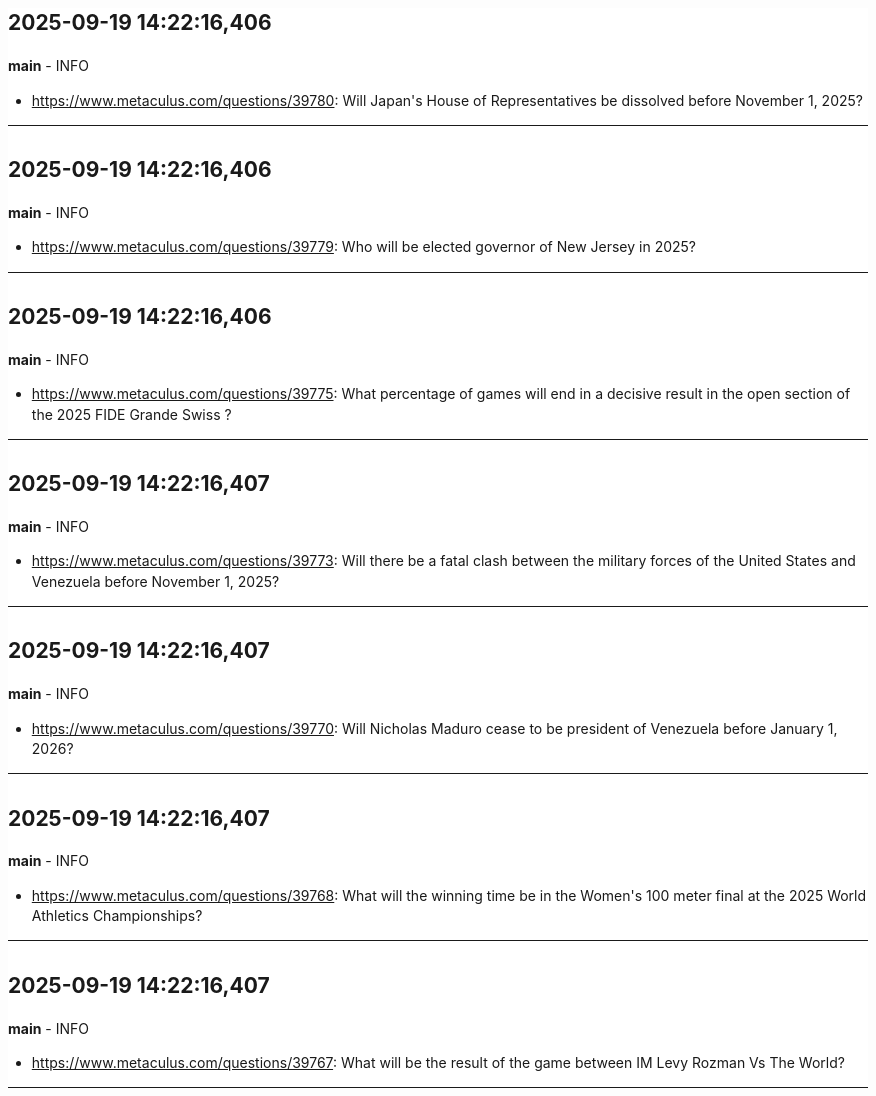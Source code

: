 ## 2025-09-19 14:22:16,406
__main__ - INFO
  - https://www.metaculus.com/questions/39780: Will Japan's House of Representatives be dissolved before November 1, 2025?

---

## 2025-09-19 14:22:16,406
__main__ - INFO
  - https://www.metaculus.com/questions/39779: Who will be elected governor of New Jersey in 2025?

---

## 2025-09-19 14:22:16,406
__main__ - INFO
  - https://www.metaculus.com/questions/39775: What percentage of games will end in a decisive result in the open section of the 2025 FIDE Grande Swiss ?

---

## 2025-09-19 14:22:16,407
__main__ - INFO
  - https://www.metaculus.com/questions/39773: Will there be a fatal clash between the military forces of the United States and Venezuela before November 1, 2025?

---

## 2025-09-19 14:22:16,407
__main__ - INFO
  - https://www.metaculus.com/questions/39770: Will Nicholas Maduro cease to be president of Venezuela before January 1, 2026?

---

## 2025-09-19 14:22:16,407
__main__ - INFO
  - https://www.metaculus.com/questions/39768: What will the winning time be in the Women's 100 meter final at the 2025 World Athletics Championships?

---

## 2025-09-19 14:22:16,407
__main__ - INFO
  - https://www.metaculus.com/questions/39767: What will be the result of the game between IM Levy Rozman Vs The World?

---
